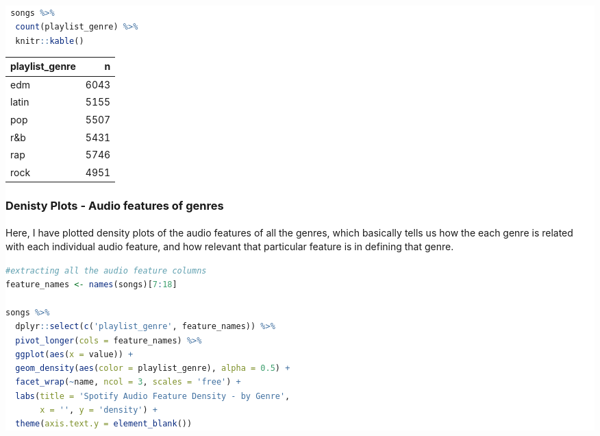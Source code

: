 ``` r
 songs %>% 
  count(playlist_genre) %>%
  knitr::kable()
```

| playlist\_genre |    n |
| :-------------- | ---: |
| edm             | 6043 |
| latin           | 5155 |
| pop             | 5507 |
| r\&b            | 5431 |
| rap             | 5746 |
| rock            | 4951 |

### Denisty Plots - Audio features of genres

Here, I have plotted density plots of the audio features of all the
genres, which basically tells us how the each genre is related with each
individual audio feature, and how relevant that particular feature is in
defining that genre.

``` r
#extracting all the audio feature columns
feature_names <- names(songs)[7:18]

songs %>%
  dplyr::select(c('playlist_genre', feature_names)) %>%
  pivot_longer(cols = feature_names) %>%
  ggplot(aes(x = value)) +
  geom_density(aes(color = playlist_genre), alpha = 0.5) +
  facet_wrap(~name, ncol = 3, scales = 'free') +
  labs(title = 'Spotify Audio Feature Density - by Genre',
       x = '', y = 'density') +
  theme(axis.text.y = element_blank())
```
